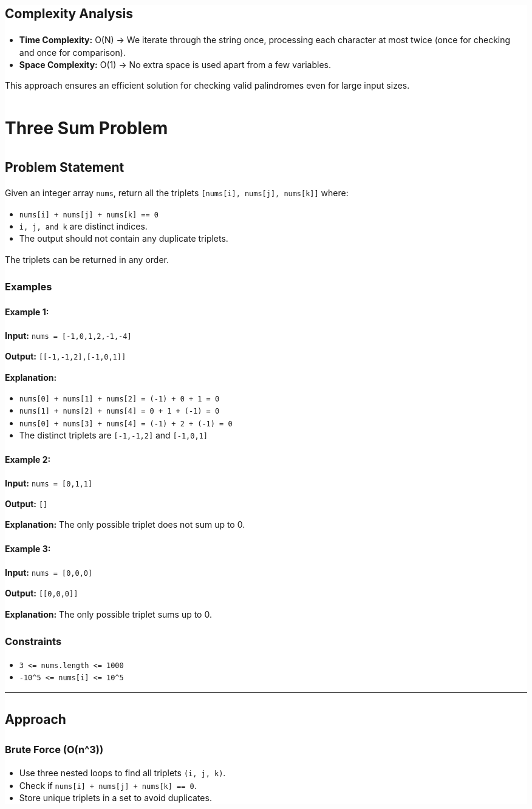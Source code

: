 ## Complexity Analysis
- **Time Complexity:** O(N) → We iterate through the string once, processing each character at most twice (once for checking and once for comparison).
- **Space Complexity:** O(1) → No extra space is used apart from a few variables.

This approach ensures an efficient solution for checking valid palindromes even for large input sizes.

# Three Sum Problem

## Problem Statement
Given an integer array `nums`, return all the triplets `[nums[i], nums[j], nums[k]]` where:
- `nums[i] + nums[j] + nums[k] == 0`
- `i, j, and k` are distinct indices.
- The output should not contain any duplicate triplets.

The triplets can be returned in any order.

### Examples
#### Example 1:
**Input:** `nums = [-1,0,1,2,-1,-4]`

**Output:** `[[-1,-1,2],[-1,0,1]]`

**Explanation:**
- `nums[0] + nums[1] + nums[2] = (-1) + 0 + 1 = 0`
- `nums[1] + nums[2] + nums[4] = 0 + 1 + (-1) = 0`
- `nums[0] + nums[3] + nums[4] = (-1) + 2 + (-1) = 0`
- The distinct triplets are `[-1,-1,2]` and `[-1,0,1]`

#### Example 2:
**Input:** `nums = [0,1,1]`

**Output:** `[]`

**Explanation:** The only possible triplet does not sum up to 0.

#### Example 3:
**Input:** `nums = [0,0,0]`

**Output:** `[[0,0,0]]`

**Explanation:** The only possible triplet sums up to 0.

### Constraints
- `3 <= nums.length <= 1000`
- `-10^5 <= nums[i] <= 10^5`

---

## Approach
### Brute Force (O(n^3))
- Use three nested loops to find all triplets `(i, j, k)`.
- Check if `nums[i] + nums[j] + nums[k] == 0`.
- Store unique triplets in a set to avoid duplicates.
